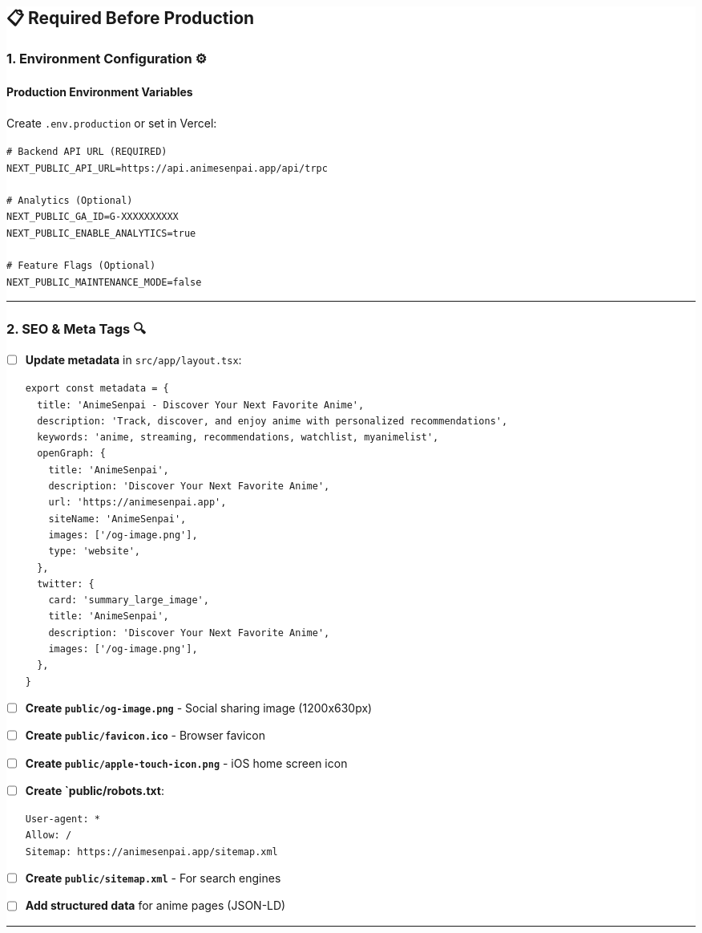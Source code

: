 ## 📋 Required Before Production

### **1. Environment Configuration** ⚙️

#### **Production Environment Variables**

Create `.env.production` or set in Vercel:

```env
# Backend API URL (REQUIRED)
NEXT_PUBLIC_API_URL=https://api.animesenpai.app/api/trpc

# Analytics (Optional)
NEXT_PUBLIC_GA_ID=G-XXXXXXXXXX
NEXT_PUBLIC_ENABLE_ANALYTICS=true

# Feature Flags (Optional)
NEXT_PUBLIC_MAINTENANCE_MODE=false
```

---

### **2. SEO & Meta Tags** 🔍

- [ ] **Update metadata** in `src/app/layout.tsx`:
  ```tsx
  export const metadata = {
    title: 'AnimeSenpai - Discover Your Next Favorite Anime',
    description: 'Track, discover, and enjoy anime with personalized recommendations',
    keywords: 'anime, streaming, recommendations, watchlist, myanimelist',
    openGraph: {
      title: 'AnimeSenpai',
      description: 'Discover Your Next Favorite Anime',
      url: 'https://animesenpai.app',
      siteName: 'AnimeSenpai',
      images: ['/og-image.png'],
      type: 'website',
    },
    twitter: {
      card: 'summary_large_image',
      title: 'AnimeSenpai',
      description: 'Discover Your Next Favorite Anime',
      images: ['/og-image.png'],
    },
  }
  ```

- [ ] **Create `public/og-image.png`** - Social sharing image (1200x630px)
- [ ] **Create `public/favicon.ico`** - Browser favicon
- [ ] **Create `public/apple-touch-icon.png`** - iOS home screen icon
- [ ] **Create `public/robots.txt**:
  ```txt
  User-agent: *
  Allow: /
  Sitemap: https://animesenpai.app/sitemap.xml
  ```
- [ ] **Create `public/sitemap.xml`** - For search engines
- [ ] **Add structured data** for anime pages (JSON-LD)

---